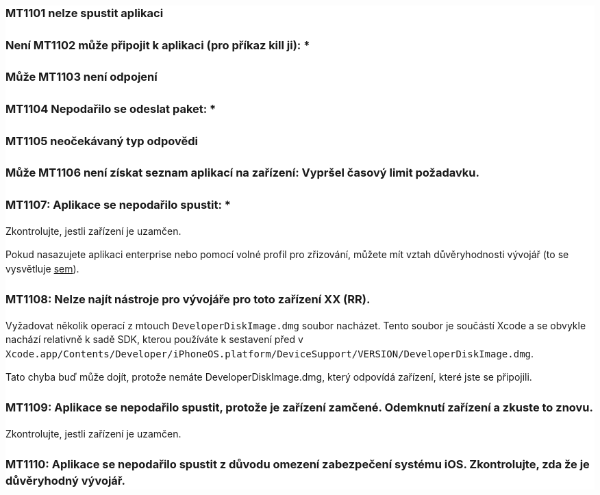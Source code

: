 

### <a name="a-namemt1101mt1101-could-not-start-app"></a><a name="MT1101"/>MT1101 nelze spustit aplikaci

### <a name="a-namemt1102mt1102-could-not-attach-to-the-app-to-kill-it-"></a><a name="MT1102"/>Není MT1102 může připojit k aplikaci (pro příkaz kill ji): *

### <a name="a-namemt1103mt1103-could-not-detach"></a><a name="MT1103"/>Může MT1103 není odpojení

### <a name="a-namemt1104mt1104-failed-to-send-packet-"></a><a name="MT1104"/>MT1104 Nepodařilo se odeslat paket: *

### <a name="a-namemt1105mt1105-unexpected-response-type"></a><a name="MT1105"/>MT1105 neočekávaný typ odpovědi

### <a name="a-namemt1106mt1106-could-not-get-list-of-applications-on-the-device-request-timed-out"></a><a name="MT1106"/>Může MT1106 není získat seznam aplikací na zařízení: Vypršel časový limit požadavku.

### <a name="a-namemt1107mt1107-application-failed-to-launch-"></a><a name="MT1107"/>MT1107: Aplikace se nepodařilo spustit: *

Zkontrolujte, jestli zařízení je uzamčen.

Pokud nasazujete aplikaci enterprise nebo pomocí volné profil pro zřizování, můžete mít vztah důvěryhodnosti vývojář (to se vysvětluje <a href="http://stackoverflow.com/a/30726375/183422">sem</a>).

### <a name="a-namemt1108mt1108-could-not-find-developer-tools-for-this-xx-yy-device"></a><a name="MT1108"/>MT1108: Nelze najít nástroje pro vývojáře pro toto zařízení XX (RR).

Vyžadovat několik operací z mtouch <tt>DeveloperDiskImage.dmg</tt> soubor nacházet.   Tento soubor je součástí Xcode a se obvykle nachází relativně k sadě SDK, kterou používáte k sestavení před v <tt>Xcode.app/Contents/Developer/iPhoneOS.platform/DeviceSupport/VERSION/DeveloperDiskImage.dmg</tt>.

Tato chyba buď může dojít, protože nemáte DeveloperDiskImage.dmg, který odpovídá zařízení, které jste se připojili.

### <a name="a-namemt1109mt1109-application-failed-to-launch-because-the-device-is-locked-please-unlock-the-device-and-try-again"></a><a name="MT1109"/>MT1109: Aplikace se nepodařilo spustit, protože je zařízení zamčené. Odemknutí zařízení a zkuste to znovu.

Zkontrolujte, jestli zařízení je uzamčen.

### <a name="a-namemt1110mt1110-application-failed-to-launch-because-of-ios-security-restrictions-please-ensure-the-developer-is-trusted"></a><a name="MT1110"/>MT1110: Aplikace se nepodařilo spustit z důvodu omezení zabezpečení systému iOS. Zkontrolujte, zda že je důvěryhodný vývojář.
